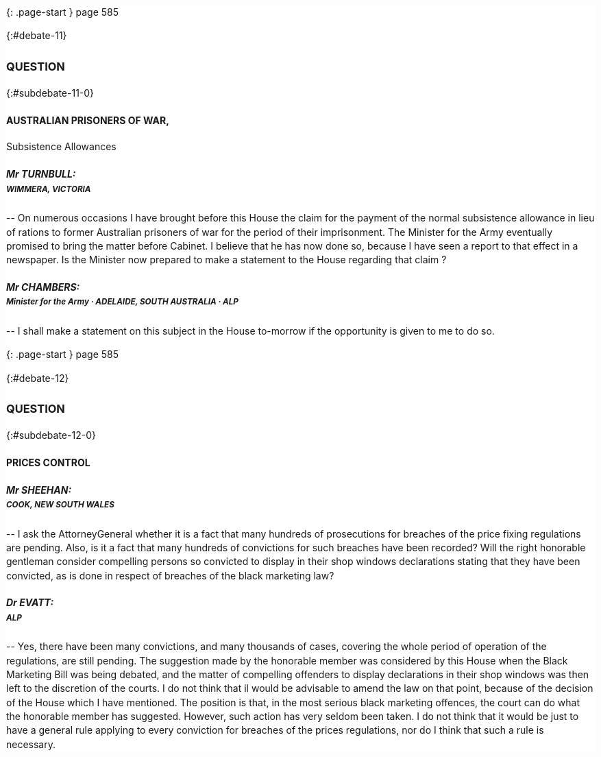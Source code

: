 {: .page-start }
page 585

{:#debate-11}
### QUESTION

{:#subdebate-11-0}
#### AUSTRALIAN PRISONERS OF WAR,

Subsistence Allowances

##### Mr TURNBULL:<br><small class="text-muted">WIMMERA, VICTORIA</small>

-- On numerous occasions I have brought before this House the claim for the payment of the normal subsistence allowance in lieu of rations to former Australian prisoners of war for the period of their imprisonment. The Minister for the Army eventually promised to bring the matter before Cabinet. I believe that he has now done so, because I have seen a report to that effect in a newspaper. Is the Minister now prepared to make a statement to the House regarding that claim ? 

##### Mr CHAMBERS:<br><small class="text-muted">Minister for the Army &middot; ADELAIDE, SOUTH AUSTRALIA &middot; ALP</small>

-- I shall make a statement on this subject in the House to-morrow if the opportunity is given to me to do so. 

{: .page-start }
page 585

{:#debate-12}
### QUESTION

{:#subdebate-12-0}
#### PRICES CONTROL

##### Mr SHEEHAN:<br><small class="text-muted">COOK, NEW SOUTH WALES</small>

-- I ask the AttorneyGeneral whether it is a fact that many hundreds of prosecutions for breaches of the price fixing regulations are pending. Also, is it a fact that many hundreds of convictions for such breaches have been recorded? Will the right honorable gentleman consider compelling persons so convicted to display in their shop windows declarations stating that they have been convicted, as is done in respect of breaches of the black marketing law? 

##### Dr EVATT:<br><small class="text-muted">ALP</small>

-- Yes, there have been many convictions, and many thousands of cases, covering the whole period of operation of the regulations, are still pending. The suggestion made by the honorable member was considered by this House when the Black Marketing Bill was being debated, and the matter of compelling offenders to display declarations in their shop windows was then left to the discretion of the courts. I do not think that il would be advisable to amend the law on that point, because of the decision of the House which I have mentioned. The position is that, in the most serious black marketing offences, the court can do what the honorable member has suggested. However, such action has very seldom been taken. I do not think that it would be just to have a general rule applying to every conviction for breaches of the prices regulations, nor do I think that such a rule is necessary. 
